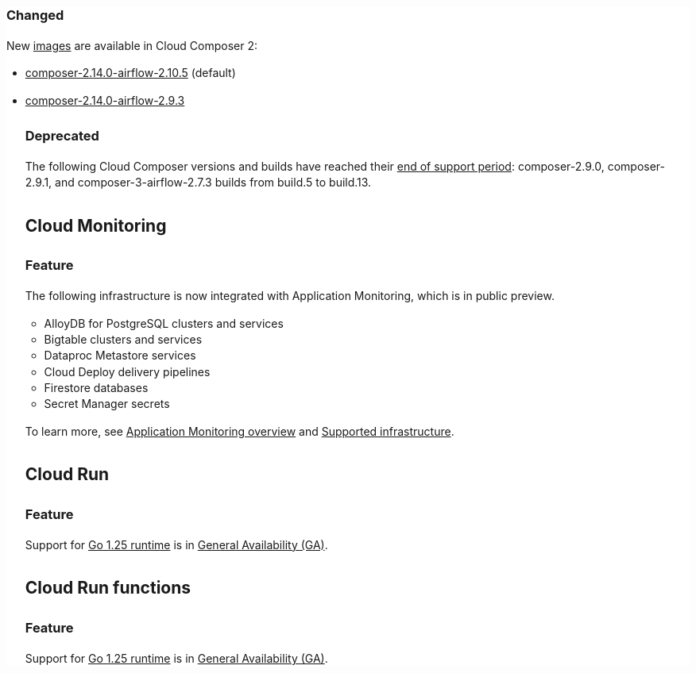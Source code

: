   ### Changed

  New [images](https://cloud.google.com/composer/docs/composer-versions#images-composer-2)
  are available in Cloud Composer 2:

  + [composer-2.14.0-airflow-2.10.5](https://cloud.google.com/composer/docs/versions-packages#composer-2-14-0-airflow-2-10-5) (default)
  + [composer-2.14.0-airflow-2.9.3](https://cloud.google.com/composer/docs/versions-packages#composer-2-14-0-airflow-2-9-3)

    ### Deprecated

    The following Cloud Composer versions and builds have reached their
    [end of support period](https://cloud.google.com/composer/docs/composer-versioning-overview#version-deprecation-and-support):
    composer-2.9.0, composer-2.9.1, and composer-3-airflow-2.7.3 builds from build.5 to build.13.

    Cloud Monitoring
    ----------------

    ### Feature

    The following infrastructure is now integrated with Application Monitoring,
    which is in public preview.

    - AlloyDB for PostgreSQL clusters and services
    - Bigtable clusters and services
    - Dataproc Metastore services
    - Cloud Deploy delivery pipelines
    - Firestore databases
    - Secret Manager secrets

    To learn more, see
    [Application Monitoring overview](https://cloud.google.com/monitoring/docs/about-application-monitoring)
    and
    [Supported infrastructure](https://cloud.google.com/monitoring/docs/application-monitoring-services).

    Cloud Run
    ---------

    ### Feature

    Support for [Go 1.25 runtime](https://cloud.google.com/run/docs/runtime-support#go) is in [General Availability (GA)](https://cloud.google.com/products?e=48754805&hl=en#product-launch-stages).

    Cloud Run functions
    -------------------

    ### Feature

    Support for [Go 1.25 runtime](https://cloud.google.com/functions/docs/concepts/execution-environment#go) is in [General Availability (GA)](https://cloud.google.com/products/?_gl=1*dplot*_ga*MTM2MDk5MzEzMi4xNzQ1ODg0OTY5*_ga_4LYFWVHBEB*MTc0NjE0MTA3Ny4yMi4xLjE3NDYxNDEwOTYuMC4wLjA.#product-launch-stages).
